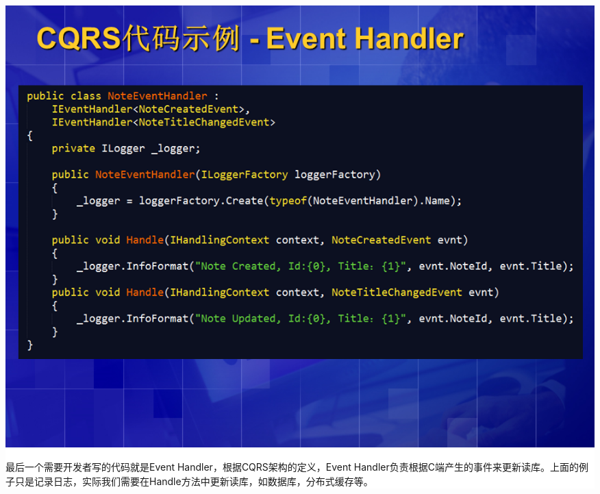 ![img](./CQRS_ES架构介绍_images/13665-20160904104722334-965892473.png)

最后一个需要开发者写的代码就是Event Handler，根据CQRS架构的定义，Event Handler负责根据C端产生的事件来更新读库。上面的例子只是记录日志，实际我们需要在Handle方法中更新读库，如数据库，分布式缓存等。
